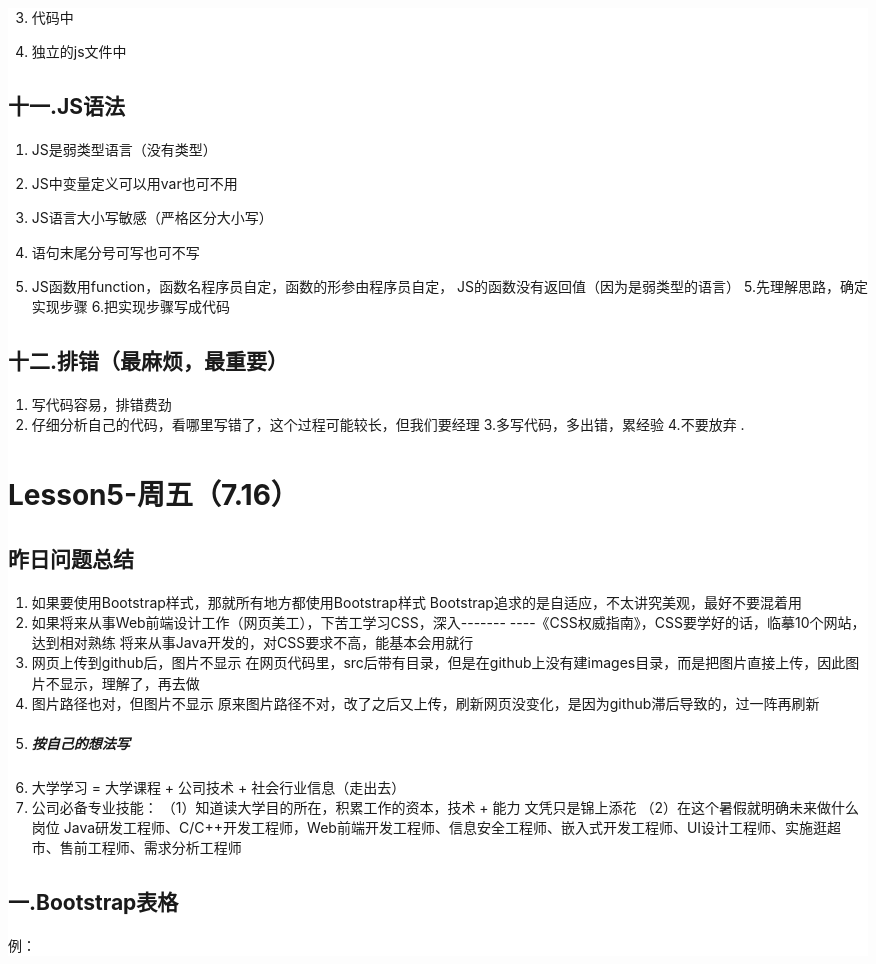 3. 代码中

4. 独立的js文件中

   

## 十一.JS语法



1. JS是弱类型语言（没有类型）

2. JS中变量定义可以用var也可不用

3. JS语言大小写敏感（严格区分大小写）

4. 语句末尾分号可写也可不写

5. JS函数用function，函数名程序员自定，函数的形参由程序员自定，
    JS的函数没有返回值（因为是弱类型的语言）
    5.先理解思路，确定实现步骤
    6.把实现步骤写成代码

  

## 十二.排错（最麻烦，最重要）



1. 写代码容易，排错费劲
2. 仔细分析自己的代码，看哪里写错了，这个过程可能较长，但我们要经理
3.多写代码，多出错，累经验
4.不要放弃
. 


# Lesson5-周五（7.16）

## 昨日问题总结
1. 如果要使用Bootstrap样式，那就所有地方都使用Bootstrap样式
Bootstrap追求的是自适应，不太讲究美观，最好不要混着用
2. 如果将来从事Web前端设计工作（网页美工），下苦工学习CSS，深入-------
----《CSS权威指南》，CSS要学好的话，临摹10个网站，达到相对熟练
将来从事Java开发的，对CSS要求不高，能基本会用就行
3. 网页上传到github后，图片不显示
在网页代码里，src后带有目录，但是在github上没有建images目录，而是把图片直接上传，因此图片不显示，理解了，再去做
4. 图片路径也对，但图片不显示
原来图片路径不对，改了之后又上传，刷新网页没变化，是因为github滞后导致的，过一阵再刷新
5. ##### 按自己的想法写
6. 大学学习 = 大学课程 + 公司技术 + 社会行业信息（走出去）
8. 公司必备专业技能：
（1）知道读大学目的所在，积累工作的资本，技术 + 能力 文凭只是锦上添花
（2）在这个暑假就明确未来做什么岗位
Java研发工程师、C/C++开发工程师，Web前端开发工程师、信息安全工程师、嵌入式开发工程师、UI设计工程师、实施逛超市、售前工程师、需求分析工程师

## 一.Bootstrap表格
例：
